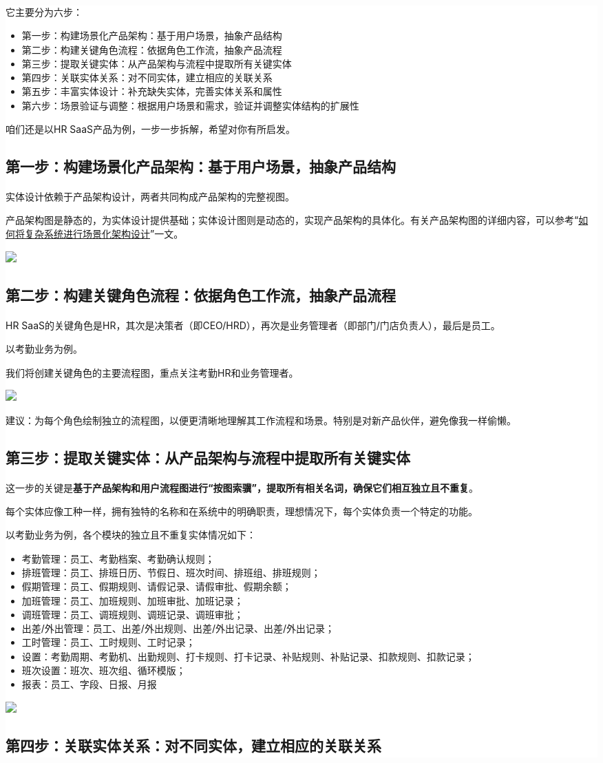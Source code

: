 它主要分为六步：

*   第一步：构建场景化产品架构：基于用户场景，抽象产品结构
*   第二步：构建关键角色流程：依据角色工作流，抽象产品流程
*   第三步：提取关键实体：从产品架构与流程中提取所有关键实体
*   第四步：关联实体关系：对不同实体，建立相应的关联关系
*   第五步：丰富实体设计：补充缺失实体，完善实体关系和属性
*   第六步：场景验证与调整：根据用户场景和需求，验证并调整实体结构的扩展性

咱们还是以HR SaaS产品为例，一步一步拆解，希望对你有所启发。

## 第一步：构建场景化产品架构：基于用户场景，抽象产品结构

实体设计依赖于产品架构设计，两者共同构成产品架构的完整视图。

产品架构图是静态的，为实体设计提供基础；实体设计图则是动态的，实现产品架构的具体化。有关产品架构图的详细内容，可以参考“[如何将复杂系统进行场景化架构设计](https://www.woshipm.com/pd/6102847.html)”一文。

![](https://image.woshipm.com/2024/08/23/44ef45a6-60e8-11ef-b6b8-00163e0b5ff3.png)

## 第二步：构建关键角色流程：依据角色工作流，抽象产品流程

HR SaaS的关键角色是HR，其次是决策者（即CEO/HRD），再次是业务管理者（即部门/门店负责人），最后是员工。

以考勤业务为例。

我们将创建关键角色的主要流程图，重点关注考勤HR和业务管理者。

![](https://image.woshipm.com/2024/08/23/29dfec3e-60e8-11ef-b6b8-00163e0b5ff3.png)

建议：为每个角色绘制独立的流程图，以便更清晰地理解其工作流程和场景。特别是对新产品伙伴，避免像我一样偷懒。

## 第三步：提取关键实体：从产品架构与流程中提取所有关键实体

这一步的关键是**基于产品架构和用户流程图进行“按图索骥”，提取所有相关名词，确保它们相互独立且不重复**。

每个实体应像工种一样，拥有独特的名称和在系统中的明确职责，理想情况下，每个实体负责一个特定的功能。

以考勤业务为例，各个模块的独立且不重复实体情况如下：

*   考勤管理：员工、考勤档案、考勤确认规则；
*   排班管理：员工、排班日历、节假日、班次时间、排班组、排班规则；
*   假期管理：员工、假期规则、请假记录、请假审批、假期余额；
*   加班管理：员工、加班规则、加班审批、加班记录；
*   调班管理：员工、调班规则、调班记录、调班审批；
*   出差/外出管理：员工、出差/外出规则、出差/外出记录、出差/外出记录；
*   工时管理：员工、工时规则、工时记录；
*   设置：考勤周期、考勤机、出勤规则、打卡规则、打卡记录、补贴规则、补贴记录、扣款规则、扣款记录；
*   班次设置：班次、班次组、循环模版；
*   报表：员工、字段、日报、月报

![](https://image.woshipm.com/2024/08/30/d85a6512-6626-11ef-a08b-00163e0b5ff3.jpg)

## 第四步：关联实体关系：对不同实体，建立相应的关联关系
